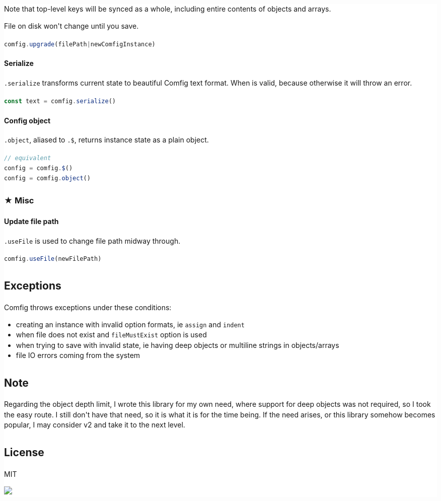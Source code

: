 Note that top-level keys will be synced as a whole, including entire contents of objects and arrays.

File on disk won't change until you save.

```js
comfig.upgrade(filePath|newComfigInstance)
```

#### Serialize

`.serialize` transforms current state to beautiful Comfig text format. When is valid, because otherwise it will throw an error.

```js
const text = comfig.serialize()
```

#### Config object

`.object`, aliased to `.$`, returns instance state as a plain object.

```js
// equivalent
config = comfig.$()
config = comfig.object()
```

### ★ Misc

#### Update file path

`.useFile` is used to change file path midway through.

```js
comfig.useFile(newFilePath)
```

## Exceptions

Comfig throws exceptions under these conditions:
- creating an instance with invalid option formats, ie `assign` and `indent`
- when file does not exist and `fileMustExist` option is used
- when trying to save with invalid state, ie having deep objects or multiline strings in objects/arrays
- file IO errors coming from the system


## Note

Regarding the object depth limit, I wrote this library for my own need, where support for deep objects was not required, so I took the easy route. I still don't have that need, so it is what it is for the time being. If the need arises, or this library somehow becomes popular, I may consider v2 and take it to the next level.


## License

MIT

![](https://hello.haxtra.com/gh-comfig)